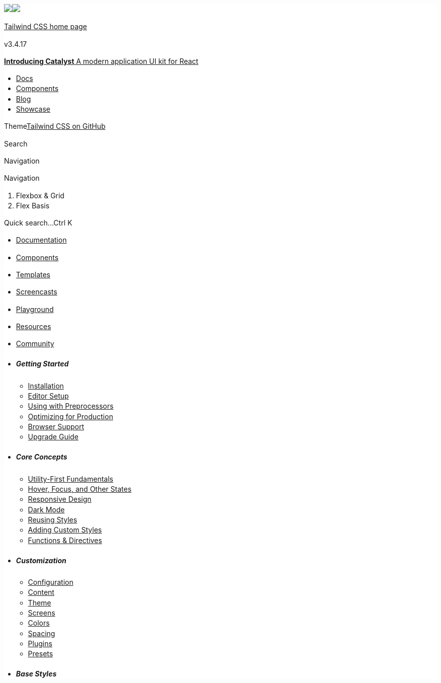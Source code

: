 ![](/_next/static/media/docs@tinypng.d9e4dcdc.png)![](/_next/static/media/docs-dark@tinypng.1bbe175e.png)

[Tailwind CSS home page](/)

v3.4.17

[**Introducing Catalyst** A modern application UI kit for React](https://tailwindcss.com/blog/2024-05-24-catalyst-application-layouts)

  * [Docs](/docs/installation)
  * [Components](https://tailwindui.com/?ref=top)
  * [Blog](/blog)
  * [Showcase](/showcase)



Theme[Tailwind CSS on GitHub](https://github.com/tailwindlabs/tailwindcss)

Search

Navigation

Navigation

  1. Flexbox & Grid
  2. Flex Basis



Quick search...Ctrl K

  * [Documentation](/docs/installation)
  * [Components](https://tailwindui.com/components?ref=sidebar)
  * [Templates](https://tailwindui.com/templates?ref=sidebar)
  * [Screencasts](https://www.youtube.com/tailwindlabs)
  * [Playground](https://play.tailwindcss.com)
  * [Resources](/resources)
  * [Community](https://github.com/tailwindlabs/tailwindcss/discussions)
  * ##### Getting Started

    * [Installation](/docs/installation)
    * [Editor Setup](/docs/editor-setup)
    * [Using with Preprocessors](/docs/using-with-preprocessors)
    * [Optimizing for Production](/docs/optimizing-for-production)
    * [Browser Support](/docs/browser-support)
    * [Upgrade Guide](/docs/upgrade-guide)
  * ##### Core Concepts

    * [Utility-First Fundamentals](/docs/utility-first)
    * [Hover, Focus, and Other States](/docs/hover-focus-and-other-states)
    * [Responsive Design](/docs/responsive-design)
    * [Dark Mode](/docs/dark-mode)
    * [Reusing Styles](/docs/reusing-styles)
    * [Adding Custom Styles](/docs/adding-custom-styles)
    * [Functions & Directives](/docs/functions-and-directives)
  * ##### Customization

    * [Configuration](/docs/configuration)
    * [Content](/docs/content-configuration)
    * [Theme](/docs/theme)
    * [Screens](/docs/screens)
    * [Colors](/docs/customizing-colors)
    * [Spacing](/docs/customizing-spacing)
    * [Plugins](/docs/plugins)
    * [Presets](/docs/presets)
  * ##### Base Styles
